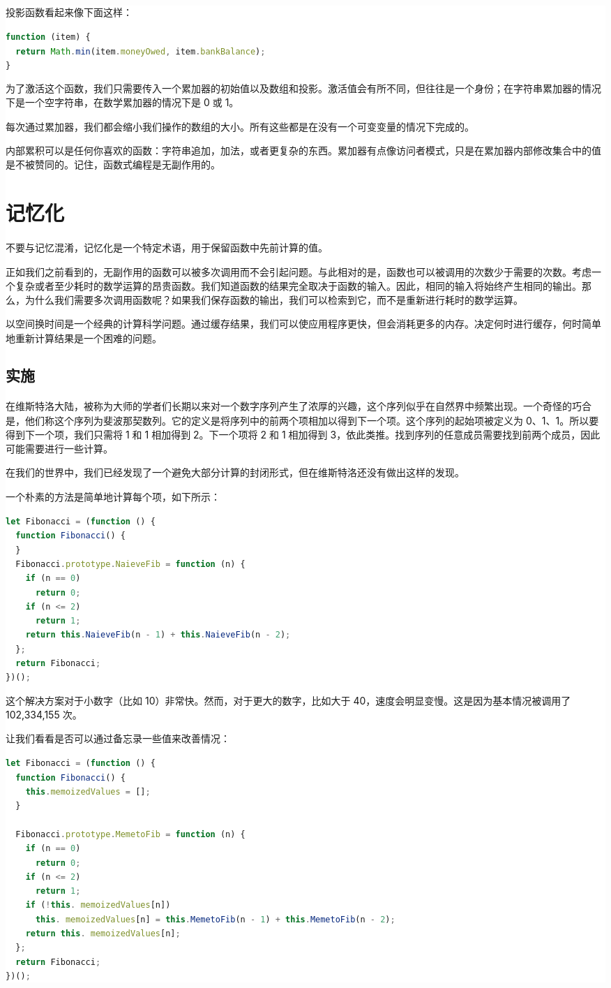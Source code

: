 投影函数看起来像下面这样：

```js
function (item) {
  return Math.min(item.moneyOwed, item.bankBalance);
}
```

为了激活这个函数，我们只需要传入一个累加器的初始值以及数组和投影。激活值会有所不同，但往往是一个身份；在字符串累加器的情况下是一个空字符串，在数学累加器的情况下是 0 或 1。

每次通过累加器，我们都会缩小我们操作的数组的大小。所有这些都是在没有一个可变变量的情况下完成的。

内部累积可以是任何你喜欢的函数：字符串追加，加法，或者更复杂的东西。累加器有点像访问者模式，只是在累加器内部修改集合中的值是不被赞同的。记住，函数式编程是无副作用的。

# 记忆化

不要与记忆混淆，记忆化是一个特定术语，用于保留函数中先前计算的值。

正如我们之前看到的，无副作用的函数可以被多次调用而不会引起问题。与此相对的是，函数也可以被调用的次数少于需要的次数。考虑一个复杂或者至少耗时的数学运算的昂贵函数。我们知道函数的结果完全取决于函数的输入。因此，相同的输入将始终产生相同的输出。那么，为什么我们需要多次调用函数呢？如果我们保存函数的输出，我们可以检索到它，而不是重新进行耗时的数学运算。

以空间换时间是一个经典的计算科学问题。通过缓存结果，我们可以使应用程序更快，但会消耗更多的内存。决定何时进行缓存，何时简单地重新计算结果是一个困难的问题。

## 实施

在维斯特洛大陆，被称为大师的学者们长期以来对一个数字序列产生了浓厚的兴趣，这个序列似乎在自然界中频繁出现。一个奇怪的巧合是，他们称这个序列为斐波那契数列。它的定义是将序列中的前两个项相加以得到下一个项。这个序列的起始项被定义为 0、1、1。所以要得到下一个项，我们只需将 1 和 1 相加得到 2。下一个项将 2 和 1 相加得到 3，依此类推。找到序列的任意成员需要找到前两个成员，因此可能需要进行一些计算。

在我们的世界中，我们已经发现了一个避免大部分计算的封闭形式，但在维斯特洛还没有做出这样的发现。

一个朴素的方法是简单地计算每个项，如下所示：

```js
let Fibonacci = (function () {
  function Fibonacci() {
  }
  Fibonacci.prototype.NaieveFib = function (n) {
    if (n == 0)
      return 0;
    if (n <= 2)
      return 1;
    return this.NaieveFib(n - 1) + this.NaieveFib(n - 2);
  };
  return Fibonacci;
})();
```

这个解决方案对于小数字（比如 10）非常快。然而，对于更大的数字，比如大于 40，速度会明显变慢。这是因为基本情况被调用了 102,334,155 次。

让我们看看是否可以通过备忘录一些值来改善情况：

```js
let Fibonacci = (function () {
  function Fibonacci() {
    this.memoizedValues = [];
  }

  Fibonacci.prototype.MemetoFib = function (n) {
    if (n == 0)
      return 0;
    if (n <= 2)
      return 1;
    if (!this. memoizedValues[n])
      this. memoizedValues[n] = this.MemetoFib(n - 1) + this.MemetoFib(n - 2);
    return this. memoizedValues[n];
  };
  return Fibonacci;
})();
```